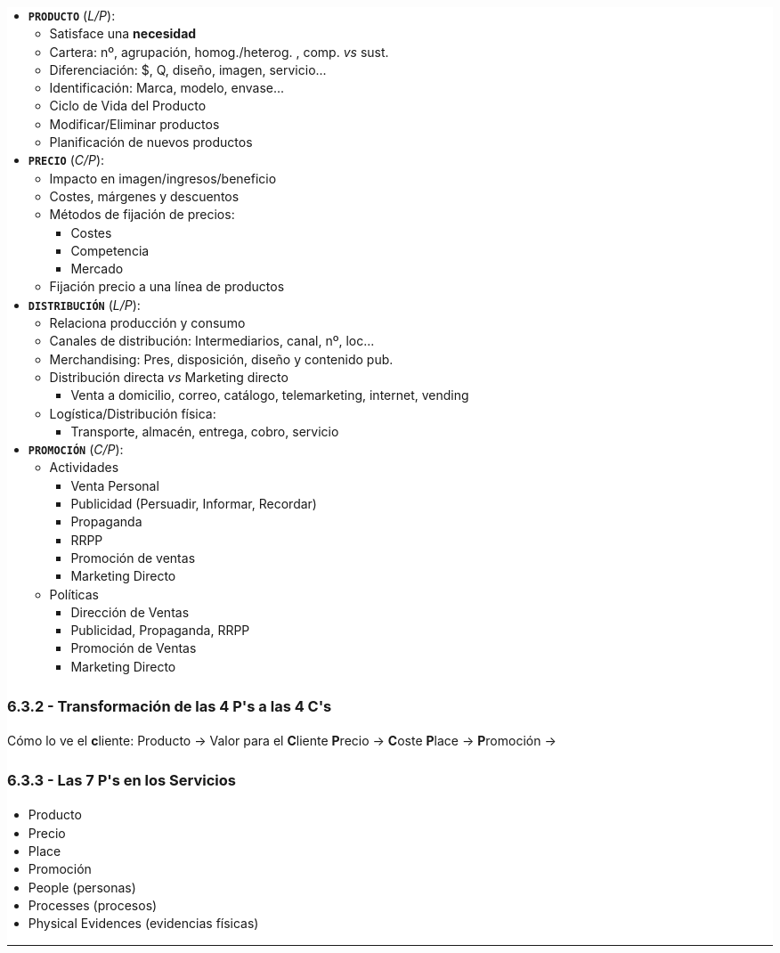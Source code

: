 - **`PRODUCTO`** (*L/P*):
    - Satisface una **necesidad**
    - Cartera: nº, agrupación, homog./heterog. , comp. *vs* sust.
    - Diferenciación: $, Q, diseño, imagen, servicio...
    - Identificación: Marca, modelo, envase...
    - Ciclo de Vida del Producto
    - Modificar/Eliminar productos
    - Planificación de nuevos productos
- **`PRECIO`** (*C/P*):
    - Impacto en imagen/ingresos/beneficio
    - Costes, márgenes y descuentos
    - Métodos de fijación de precios:
        - Costes
        - Competencia
        - Mercado
    - Fijación precio a una línea de productos
- **`DISTRIBUCIÓN`** (*L/P*):
    - Relaciona producción y consumo
    - Canales de distribución: Intermediarios, canal, nº, loc...
    - Merchandising: Pres, disposición, diseño y contenido pub.
    - Distribución directa *vs* Marketing directo
        - Venta a domicilio, correo, catálogo, telemarketing, internet, vending
    - Logística/Distribución física:
        - Transporte, almacén, entrega, cobro, servicio
- **`PROMOCIÓN`** (*C/P*):
    - Actividades
        - Venta Personal
        - Publicidad (Persuadir, Informar, Recordar)
        - Propaganda
        - RRPP
        - Promoción de ventas
        - Marketing Directo
    - Políticas
        - Dirección de Ventas
        - Publicidad, Propaganda, RRPP
        - Promoción de Ventas
        - Marketing Directo

### 6.3.2 - Transformación de las 4 P's a las 4 C's

Cómo lo ve el **c**liente:
Producto -> Valor para el **C**liente
**P**recio -> **C**oste
**P**lace -> 
**P**romoción -> 

### 6.3.3 - Las 7 P's en los Servicios
- Producto
- Precio
- Place
- Promoción
- People (personas)
- Processes (procesos)
- Physical Evidences (evidencias físicas)

---